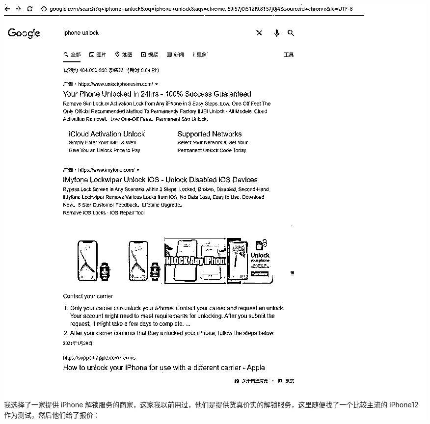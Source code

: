![](img/1d22b88976c50675efe84d23a1fa1e05.png)

我选择了一家提供 iPhone 解锁服务的商家，这家我以前用过，他们是提供货真价实的解锁服务，这里随便找了一个比较主流的 iPhone12 作为测试，然后他们给了报价：
